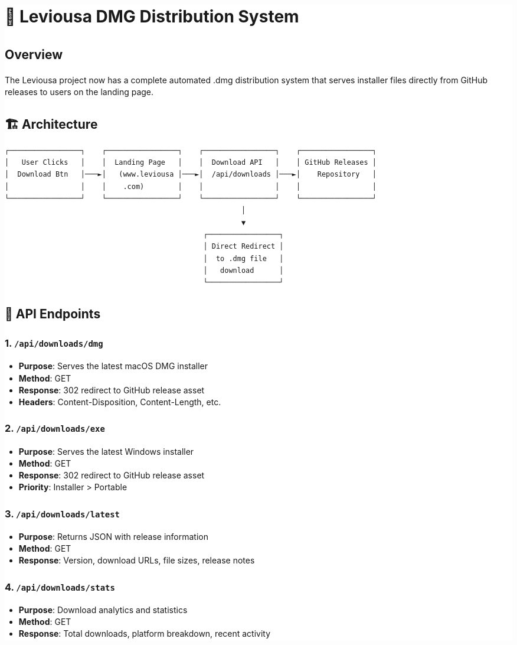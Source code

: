 # 🚀 Leviousa DMG Distribution System

## Overview

The Leviousa project now has a complete automated .dmg distribution system that serves installer files directly from GitHub releases to users on the landing page.

## 🏗️ Architecture

```
┌─────────────────┐    ┌─────────────────┐    ┌─────────────────┐    ┌─────────────────┐
│   User Clicks   │    │  Landing Page   │    │  Download API   │    │ GitHub Releases │
│  Download Btn   │───►│   (www.leviousa │───►│  /api/downloads │───►│    Repository   │
│                 │    │    .com)        │    │                 │    │                 │
└─────────────────┘    └─────────────────┘    └─────────────────┘    └─────────────────┘
                                                        │
                                                        ▼
                                               ┌─────────────────┐
                                               │ Direct Redirect │
                                               │  to .dmg file   │
                                               │   download      │
                                               └─────────────────┘
```

## 📁 API Endpoints

### 1. `/api/downloads/dmg` 
- **Purpose**: Serves the latest macOS DMG installer
- **Method**: GET
- **Response**: 302 redirect to GitHub release asset
- **Headers**: Content-Disposition, Content-Length, etc.

### 2. `/api/downloads/exe`
- **Purpose**: Serves the latest Windows installer
- **Method**: GET  
- **Response**: 302 redirect to GitHub release asset
- **Priority**: Installer > Portable

### 3. `/api/downloads/latest`
- **Purpose**: Returns JSON with release information
- **Method**: GET
- **Response**: Version, download URLs, file sizes, release notes

### 4. `/api/downloads/stats`
- **Purpose**: Download analytics and statistics
- **Method**: GET
- **Response**: Total downloads, platform breakdown, recent activity
